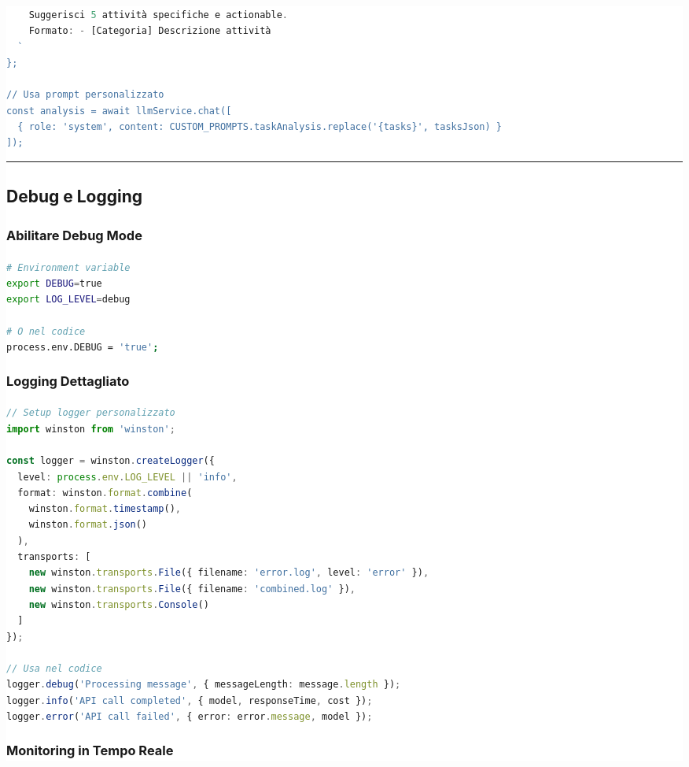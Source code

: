 ```typescript
    Suggerisci 5 attività specifiche e actionable.
    Formato: - [Categoria] Descrizione attività
  `
};

// Usa prompt personalizzato
const analysis = await llmService.chat([
  { role: 'system', content: CUSTOM_PROMPTS.taskAnalysis.replace('{tasks}', tasksJson) }
]);
```

---

## Debug e Logging

### Abilitare Debug Mode

```bash
# Environment variable
export DEBUG=true
export LOG_LEVEL=debug

# O nel codice
process.env.DEBUG = 'true';
```

### Logging Dettagliato

```typescript
// Setup logger personalizzato
import winston from 'winston';

const logger = winston.createLogger({
  level: process.env.LOG_LEVEL || 'info',
  format: winston.format.combine(
    winston.format.timestamp(),
    winston.format.json()
  ),
  transports: [
    new winston.transports.File({ filename: 'error.log', level: 'error' }),
    new winston.transports.File({ filename: 'combined.log' }),
    new winston.transports.Console()
  ]
});

// Usa nel codice
logger.debug('Processing message', { messageLength: message.length });
logger.info('API call completed', { model, responseTime, cost });
logger.error('API call failed', { error: error.message, model });
```

### Monitoring in Tempo Reale
